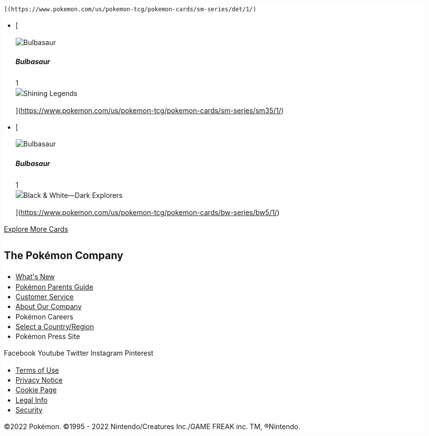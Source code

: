     ](https://www.pokemon.com/us/pokemon-tcg/pokemon-cards/sm-series/det/1/)
-   [
    
    ![Bulbasaur](https://assets.pokemon.com/assets/cms2/img/cards/web/SM35/SM35_EN_1.png)
    
    ##### Bulbasaur
    
    1  
    ![](https://assets.pokemon.com/assets/cms2/img/trading-card-game/_symbols/expansion_symbol_25x25/sm35-expansion-symbol.png)Shining Legends
    
    ](https://www.pokemon.com/us/pokemon-tcg/pokemon-cards/sm-series/sm35/1/)
-   [
    
    ![Bulbasaur](https://assets.pokemon.com/assets/cms2/img/cards/web/BW5/BW5_EN_1.png)
    
    ##### Bulbasaur
    
    1  
    ![](https://assets.pokemon.com/assets/cms2/img/trading-card-game/_symbols/expansion_symbol_25x25/bw5-expansion-symbol.png)Black & White—Dark Explorers
    
    ](https://www.pokemon.com/us/pokemon-tcg/pokemon-cards/bw-series/bw5/1/)

[Explore More Cards](https://www.pokemon.com/us/pokemon-tcg/pokemon-cards/)

## The Pokémon Company

-   [What's New](https://www.pokemon.com/us/pokemon-news/)
-   [Pokémon Parents Guide](https://www.pokemon.com/us/parents-guide/)
-   [Customer Service](https://www.pokemon.com/us/customer-service/)
-   [About Our Company](https://corporate.pokemon.com/en-us/)
-   Pokémon Careers
-   [Select a Country/Region](https://www.pokemon.com/us/country-region/) 
-   Pokémon Press Site

Facebook Youtube Twitter Instagram Pinterest

-   [Terms of Use](https://www.pokemon.com/us/terms-of-use/)
-   [Privacy Notice](https://www.pokemon.com/us/privacy-notice/)
-   [Cookie Page](https://www.pokemon.com/us/cookie-page/)
-   [Legal Info](https://www.pokemon.com/us/legal/)
-   [Security](https://www.pokemon.com/us/vulnerability-disclosure-program/)

©2022 Pokémon. ©1995 - 2022 Nintendo/Creatures Inc./GAME FREAK inc. TM, ®Nintendo.
